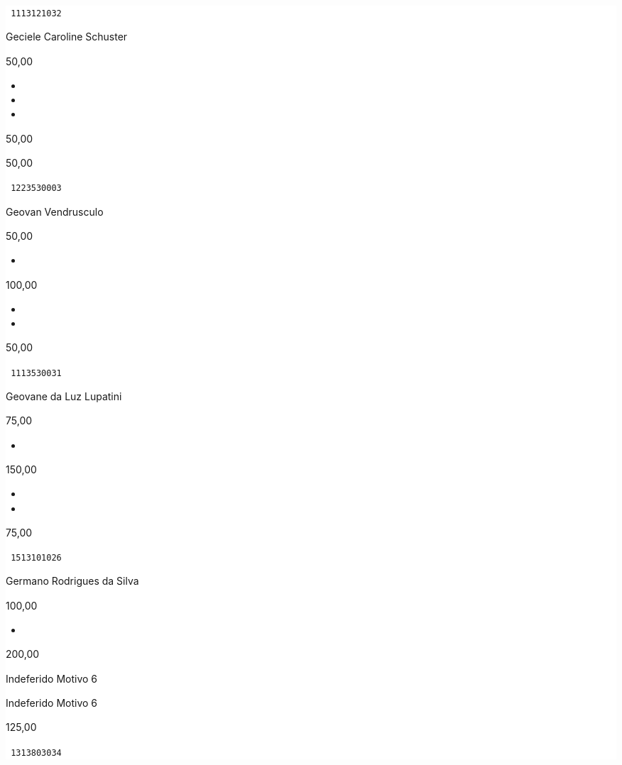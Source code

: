      1113121032

   Geciele Caroline Schuster

   50,00

   -

   -

   -

   50,00

   50,00

     1223530003

   Geovan Vendrusculo

   50,00

   -

   100,00

   -

   -

   50,00

     1113530031

   Geovane da Luz Lupatini

   75,00

   -

   150,00

   -

   -

   75,00

     1513101026

   Germano Rodrigues da Silva

   100,00

   -

   200,00

   Indeferido Motivo 6

   Indeferido Motivo 6

   125,00

     1313803034
